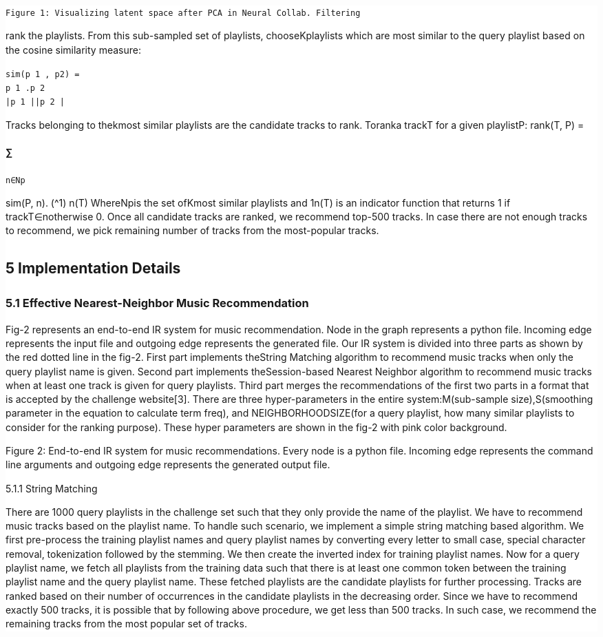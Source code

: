 
```
Figure 1: Visualizing latent space after PCA in Neural Collab. Filtering
```
rank the playlists. From this sub-sampled set of playlists, chooseKplaylists which are most similar
to the query playlist based on the cosine similarity measure:

```
sim(p 1 , p2) =
p 1 .p 2
|p 1 ||p 2 |
```
Tracks belonging to thekmost similar playlists are the candidate tracks to rank. Toranka trackT
for a given playlistP:
rank(T, P) =

#### ∑

```
n∈Np
```
sim(P, n). (^1) n(T)
WhereNpis the set ofKmost similar playlists and 1n(T) is an indicator function that returns 1 if
trackT∈notherwise 0. Once all candidate tracks are ranked, we recommend top-500 tracks. In case
there are not enough tracks to recommend, we pick remaining number of tracks from the most-popular
tracks.


## 5 Implementation Details

### 5.1 Effective Nearest-Neighbor Music Recommendation

Fig-2 represents an end-to-end IR system for music recommendation. Node in the graph represents
a python file. Incoming edge represents the input file and outgoing edge represents the generated
file. Our IR system is divided into three parts as shown by the red dotted line in the fig-2. First
part implements theString Matching algorithm to recommend music tracks when only the query
playlist name is given. Second part implements theSession-based Nearest Neighbor algorithm to
recommend music tracks when at least one track is given for query playlists. Third part merges the
recommendations of the first two parts in a format that is accepted by the challenge website[3]. There
are three hyper-parameters in the entire system:M(sub-sample size),S(smoothing parameter in the
equation to calculate term freq), and NEIGHBORHOODSIZE(for a query playlist, how many similar
playlists to consider for the ranking purpose). These hyper parameters are shown in the fig-2 with
pink color background.

Figure 2: End-to-end IR system for music recommendations. Every node is a python file. Incoming
edge represents the command line arguments and outgoing edge represents the generated output file.

5.1.1 String Matching

There are 1000 query playlists in the challenge set such that they only provide the name of the
playlist. We have to recommend music tracks based on the playlist name. To handle such scenario,
we implement a simple string matching based algorithm. We first pre-process the training playlist
names and query playlist names by converting every letter to small case, special character removal,
tokenization followed by the stemming. We then create the inverted index for training playlist names.
Now for a query playlist name, we fetch all playlists from the training data such that there is at least
one common token between the training playlist name and the query playlist name. These fetched
playlists are the candidate playlists for further processing. Tracks are ranked based on their number
of occurrences in the candidate playlists in the decreasing order. Since we have to recommend exactly
500 tracks, it is possible that by following above procedure, we get less than 500 tracks. In such case,
we recommend the remaining tracks from the most popular set of tracks.
